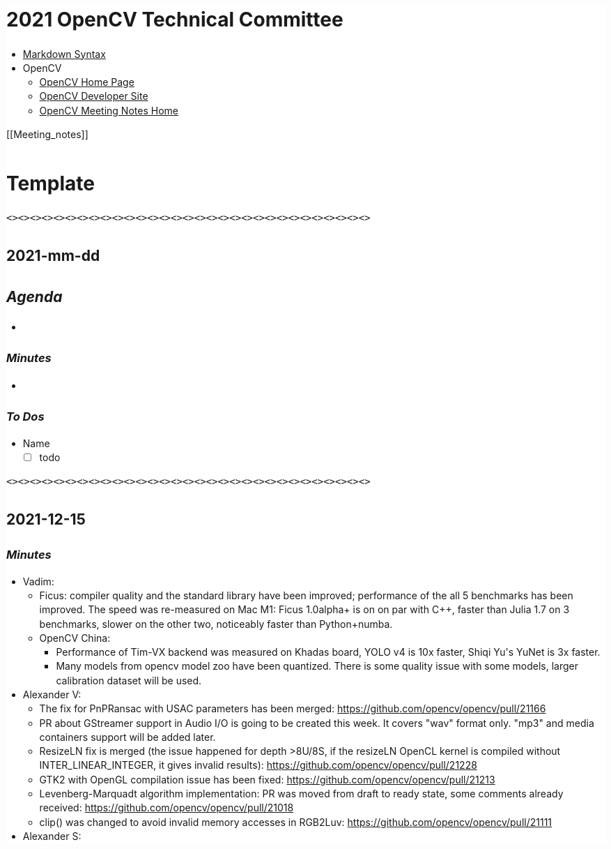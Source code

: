 # 2021  OpenCV Technical Committee

* [Markdown Syntax](https://guides.github.com/features/mastering-markdown/)
* OpenCV
   * [OpenCV Home Page](https://opencv.org/)
   * [OpenCV Developer Site](https://github.com/opencv/opencv/wiki)
   * [OpenCV Meeting Notes Home](https://github.com/opencv/opencv/wiki/Meeting_notes)

[[Meeting_notes]]

# Template

<pre>
<><><><><><><><><><><><><><><><><><><><><><><><><><><><><><><>
</pre>

## 2021-mm-dd

## __*Agenda*__
* 

### *__Minutes__*
* 

### *__To Dos__*
* Name
  - [ ] todo

<pre>
<><><><><><><><><><><><><><><><><><><><><><><><><><><><><><><>
</pre>

## 2021-12-15

### *__Minutes__*

* Vadim:
  * Ficus: compiler quality and the standard library have been improved; performance of the all 5 benchmarks has been improved. The speed was re-measured on Mac M1: Ficus 1.0alpha+ is on on par with C++, faster than Julia 1.7 on 3 benchmarks, slower on the other two, noticeably faster than Python+numba.
  * OpenCV China:
    * Performance of Tim-VX backend was measured on Khadas board, YOLO v4 is 10x faster, Shiqi Yu's YuNet is 3x faster.
    * Many models from opencv model zoo have been quantized. There is some quality issue with some models, larger calibration dataset will be used.
* Alexander V:
  * The fix for PnPRansac with USAC parameters has been merged: https://github.com/opencv/opencv/pull/21166
  * PR about GStreamer support in Audio I/O is going to be created this week. It covers "wav" format only. "mp3" and media containers support will be added later.
  * ResizeLN fix is merged (the issue happened for depth >8U/8S, if the resizeLN OpenCL kernel is compiled without INTER_LINEAR_INTEGER, it gives invalid results): https://github.com/opencv/opencv/pull/21228
  * GTK2 with OpenGL compilation issue has been fixed: https://github.com/opencv/opencv/pull/21213
  * Levenberg-Marquadt algorithm implementation: PR was moved from draft to ready state, some comments already received: https://github.com/opencv/opencv/pull/21018
  * clip() was changed to avoid invalid memory accesses in RGB2Luv: https://github.com/opencv/opencv/pull/21111
* Alexander S: